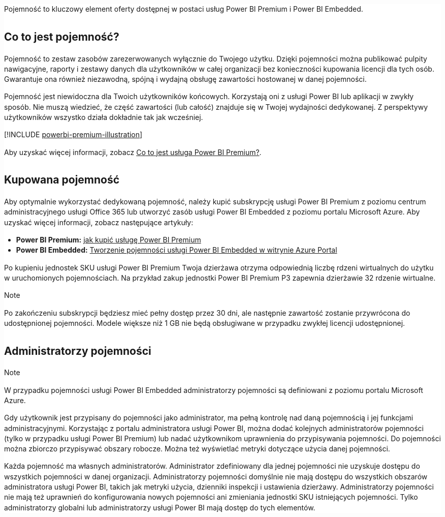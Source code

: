 Pojemność to kluczowy element oferty dostępnej w postaci usług Power BI Premium i Power BI Embedded.

## <a name="what-is-capacity"></a>Co to jest pojemność?
Pojemność to zestaw zasobów zarezerwowanych wyłącznie do Twojego użytku. Dzięki pojemności można publikować pulpity nawigacyjne, raporty i zestawy danych dla użytkowników w całej organizacji bez konieczności kupowania licencji dla tych osób. Gwarantuje ona również niezawodną, spójną i wydajną obsługę zawartości hostowanej w danej pojemności.

Pojemność jest niewidoczna dla Twoich użytkowników końcowych. Korzystają oni z usługi Power BI lub aplikacji w zwykły sposób. Nie muszą wiedzieć, że część zawartości (lub całość) znajduje się w Twojej wydajności dedykowanej. Z perspektywy użytkowników wszystko działa dokładnie tak jak wcześniej.

[!INCLUDE [powerbi-premium-illustration](./includes/powerbi-premium-illustration.md)]

Aby uzyskać więcej informacji, zobacz [Co to jest usługa Power BI Premium?](service-premium.md).

## <a name="purchase-capacity"></a>Kupowana pojemność
Aby optymalnie wykorzystać dedykowaną pojemność, należy kupić subskrypcję usługi Power BI Premium z poziomu centrum administracyjnego usługi Office 365 lub utworzyć zasób usługi Power BI Embedded z poziomu portalu Microsoft Azure. Aby uzyskać więcej informacji, zobacz następujące artykuły:

* **Power BI Premium:** [jak kupić usługę Power BI Premium](service-admin-premium-purchase.md)
* **Power BI Embedded:** [Tworzenie pojemności usługi Power BI Embedded w witrynie Azure Portal](https://docs.microsoft.com/en-us/azure/power-bi-embedded/create-capacity)

Po kupieniu jednostek SKU usługi Power BI Premium Twoja dzierżawa otrzyma odpowiednią liczbę rdzeni wirtualnych do użytku w uruchomionych pojemnościach. Na przykład zakup jednostki Power BI Premium P3 zapewnia dzierżawie 32 rdzenie wirtualne.

> [!NOTE]
> Po zakończeniu subskrypcji będziesz mieć pełny dostęp przez 30 dni, ale następnie zawartość zostanie przywrócona do udostępnionej pojemności. Modele większe niż 1 GB nie będą obsługiwane w przypadku zwykłej licencji udostępnionej.
>

## <a name="capacity-admins"></a>Administratorzy pojemności
> [!NOTE]
> W przypadku pojemności usługi Power BI Embedded administratorzy pojemności są definiowani z poziomu portalu Microsoft Azure.
>
>

Gdy użytkownik jest przypisany do pojemności jako administrator, ma pełną kontrolę nad daną pojemnością i jej funkcjami administracyjnymi. Korzystając z portalu administratora usługi Power BI, można dodać kolejnych administratorów pojemności (tylko w przypadku usługi Power BI Premium) lub nadać użytkownikom uprawnienia do przypisywania pojemności. Do pojemności można zbiorczo przypisywać obszary robocze. Można też wyświetlać metryki dotyczące użycia danej pojemności.

Każda pojemność ma własnych administratorów. Administrator zdefiniowany dla jednej pojemności nie uzyskuje dostępu do wszystkich pojemności w danej organizacji. Administratorzy pojemności domyślnie nie mają dostępu do wszystkich obszarów administratora usługi Power BI, takich jak metryki użycia, dzienniki inspekcji i ustawienia dzierżawy. Administratorzy pojemności nie mają też uprawnień do konfigurowania nowych pojemności ani zmieniania jednostki SKU istniejących pojemności. Tylko administratorzy globalni lub administratorzy usługi Power BI mają dostęp do tych elementów.
